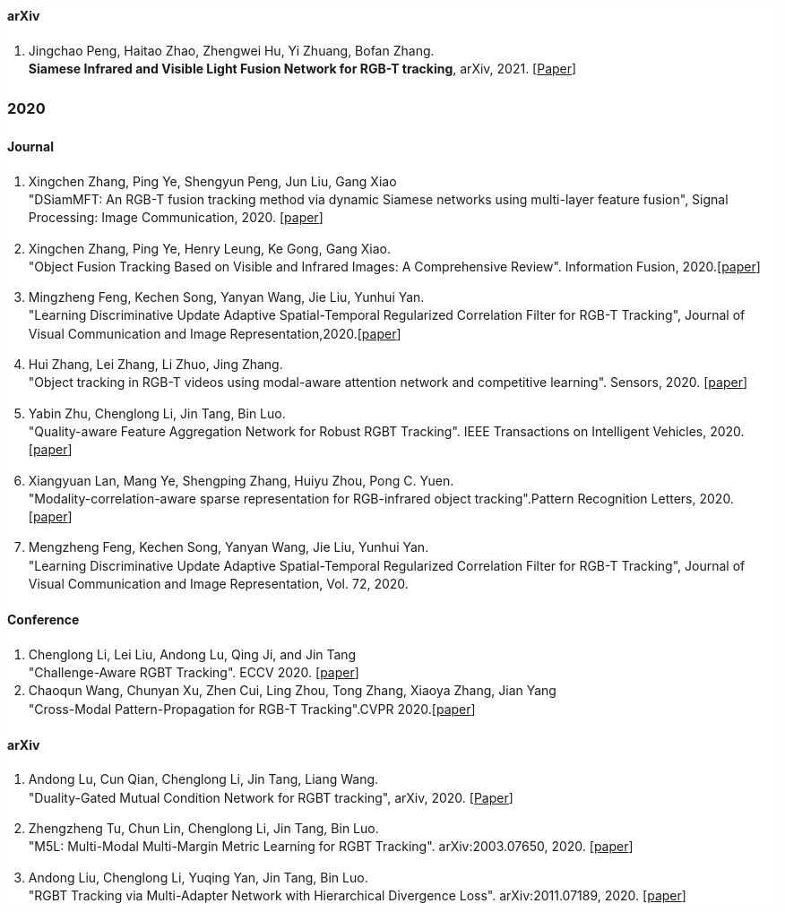 
#### arXiv
1. Jingchao Peng, Haitao Zhao, Zhengwei Hu, Yi Zhuang, Bofan Zhang.  
**Siamese Infrared and Visible Light Fusion Network for RGB-T tracking**, arXiv, 2021. [[Paper](https://arxiv.org/abs/2103.07302)]

### 2020
#### Journal
1. Xingchen Zhang, Ping Ye, Shengyun Peng, Jun Liu, Gang Xiao  
	  "DSiamMFT: An RGB-T fusion tracking method via dynamic Siamese networks using multi-layer feature fusion", Signal Processing: Image Communication, 2020. [[paper][20]]

2. Xingchen Zhang, Ping Ye, Henry Leung, Ke Gong, Gang Xiao.  
	  "Object Fusion Tracking Based on Visible and Infrared Images: A Comprehensive Review". Information Fusion, 2020.[[paper][29]] 
	 
3. Mingzheng Feng, Kechen Song, Yanyan Wang, Jie Liu, Yunhui Yan.  
	  "Learning Discriminative Update Adaptive Spatial-Temporal Regularized Correlation Filter for RGB-T Tracking", Journal of Visual Communication and Image Representation,2020.[[paper][24]]

4. Hui Zhang, Lei Zhang, Li Zhuo, Jing Zhang.  
	  "Object tracking in RGB-T videos using modal-aware attention network and competitive learning". Sensors, 2020. [[paper][26]]

5. Yabin Zhu, Chenglong Li, Jin Tang, Bin Luo.  
	  "Quality-aware Feature Aggregation Network for Robust RGBT Tracking". IEEE Transactions on Intelligent Vehicles, 2020. [[paper][27]]

6. Xiangyuan Lan, Mang Ye, Shengping Zhang, Huiyu Zhou, Pong C. Yuen.  
	  "Modality-correlation-aware sparse representation for RGB-infrared object tracking".Pattern Recognition Letters, 2020. [[paper][28]]
	  
7. Mengzheng Feng, Kechen Song, Yanyan Wang, Jie Liu, Yunhui Yan.  
"Learning Discriminative Update Adaptive Spatial-Temporal Regularized Correlation Filter for RGB-T Tracking", Journal of Visual Communication and Image Representation, Vol. 72, 2020.	  	  
	  
#### Conference
1. Chenglong Li, Lei Liu, Andong Lu, Qing Ji, and Jin Tang  
	  "Challenge-Aware RGBT Tracking". ECCV 2020. [[paper][22]]
2. Chaoqun Wang, Chunyan Xu, Zhen Cui, Ling Zhou, Tong Zhang, Xiaoya Zhang, Jian Yang  
	  "Cross-Modal Pattern-Propagation for RGB-T Tracking".CVPR 2020.[[paper][23]]	  
	  
	  
#### arXiv	  
1. Andong Lu, Cun Qian, Chenglong Li, Jin Tang, Liang Wang.  
     "Duality-Gated Mutual Condition Network for RGBT tracking", arXiv, 2020. [[Paper](https://arxiv.org/abs/2011.07188)]

2. Zhengzheng Tu, Chun Lin, Chenglong Li, Jin Tang, Bin Luo.  
	  "M5L: Multi-Modal Multi-Margin Metric Learning for RGBT Tracking". arXiv:2003.07650, 2020. [[paper][25]]

3. Andong Liu, Chenglong Li, Yuqing Yan, Jin Tang, Bin Luo.  
	"RGBT Tracking via Multi-Adapter Network with Hierarchical Divergence Loss". arXiv:2011.07189, 2020. [[paper](https://arxiv.org/abs/2011.07189)]
 

[1]:	#Papers
[2]:	#Review
[3]:	#2020
[4]:	#2019
[5]:	#2018
[6]:	#2017
[7]:	#2016
[8]:	#before-2016
[9]:	#datasets-and-benchmark
[10]:	#gtot
[11]:	#rgbt210
[12]:	#rgbt234
[13]:	#results
[14]:	#gtot
[15]:	#rgbt210
[16]:	#rgbt234
[17]:	#vot-rgbt-challenge
[18]:	#2019
[19]:	https://www.sciencedirect.com/science/article/abs/pii/S1566253520302657
[20]:	https://www.sciencedirect.com/science/article/pii/S092359651930342X?casa_token=pMtdGjKWkCsAAAAA:_RXEPXWfbX5FH1gUZvxApXniBtffeYuXEXErbdWFao6GXUVGZCAU2lk3tTWjQ1UWv-e-NCTu0VE
[21]:	https://arxiv.org/abs/2007.02041
[22]:	https://arxiv.org/abs/2007.13143
[23]:	https://openaccess.thecvf.com/content_CVPR_2020/html/Wang_Cross-Modal_Pattern-Propagation_for_RGB-T_Tracking_CVPR_2020_paper.html
[24]:	https://www.sciencedirect.com/science/article/pii/S1047320320301279
[25]:	https://arxiv.org/abs/2003.07650
[26]:	https://www.mdpi.com/1424-8220/20/2/393
[27]:	https://ieeexplore.ieee.org/abstract/document/9035457
[28]:	https://www.sciencedirect.com/science/article/pii/S0167865518307633
[29]:	https://www.sciencedirect.com/science/article/abs/pii/S1566253520302657
[30]:	https://openaccess.thecvf.com/content_ICCVW_2019/html/VOT/Li_Multi-Adapter_RGBT_Tracking_ICCVW_2019_paper.html
[31]:	https://openaccess.thecvf.com/content_ICCVW_2019/html/VOT/Kristan_The_Seventh_Visual_Object_Tracking_VOT2019_Challenge_Results_ICCVW_2019_paper.html
[32]:	https://openaccess.thecvf.com/content_ICCVW_2019/html/VISDrone/Gao_Deep_Adaptive_Fusion_Network_for_High_Performance_RGBT_Tracking_ICCVW_2019_paper.html
[33]:	https://openaccess.thecvf.com/content_ICCVW_2019/html/VOT/Zhang_Multi-Modal_Fusion_for_End-to-End_RGB-T_Tracking_ICCVW_2019_paper.html
[34]:	https://www.hindawi.com/journals/mpe/2019/2437521/
[35]:	https://ieeexplore.ieee.org/abstract/document/8941283?casa_token=gAveIfzMFgwAAAAA:xyoJG66lidcT-mjeb5LAZGlqDUxiw3wGojnllmb-8ozUpyN8_I5ACcbBVMh0jqFyJ4T6674WFg
[36]:	https://link.springer.com/chapter/10.1007/978-3-030-31332-6_9
[37]:	https://www.sciencedirect.com/science/article/pii/S1350449519300258?casa_token=wwA_-yMpJuIAAAAA:cGizzRXPd4Skh5qMQDJWYrGOmbcXJguNwvHGRz3ZgWmiIF9-XtSqt8zHqEE1GwxUmYxL-BSXWJw
[38]:	https://dl.acm.org/doi/abs/10.1145/3343031.3350928?casa_token=wtIXVlNcxMIAAAAA:ZyFWe7PsZDK_NkkjJpuRcn-B1FgY6439IVGDzO6ocgNO83UTgg53AGwKIrbNGRcL0JNDm44bXEgeWQ
[39]:	https://ieeexplore.ieee.org/abstract/document/8868207?casa_token=vMG2PsIDfUsAAAAA:dBEVhbzhYmW1jUPEhc1g-nTYx1jhtanaEZwPW1lJfgKUyfA-lP2iNdg640J_GGO8tYGAD8UPLQ
[40]:	https://ieeexplore.ieee.org/abstract/document/8809774
[41]:	https://ieeexplore.ieee.org/abstract/document/9011253
[42]:	http://j.mecs-press.net/ijigsp/ijigsp-v11-n7/IJIGSP-V11-N7-3.pdf
[43]:	https://www.sciencedirect.com/science/article/pii/S0031320319302808?casa_token=GRBRep1oB_YAAAAA:dKR9RtnRVH-JEtkkLb7cdq3yHm__HrIM_2RafIKEUUxUzxy6vR1WEoKin5RKjICGNQPC_1Utc6I
[44]:	https://www.sciencedirect.com/science/article/pii/S0167865519300698?casa_token=Xqa9aVWLJjUAAAAA:S4bFTmJsHoWkQPaY8VmmGP4FvBEK1B0Mb3TL4Gn2tU-N2_hRCHsJ1sQldzN55FRoqntl6CdlFyw
[45]:	https://ieeexplore.ieee.org/document/8713854
[46]:	https://www.sciencedirect.com/science/article/pii/S1350449519300258
[47]:	https://www.sciencedirect.com/science/article/pii/S0925231219300347
[48]:	https://ieeexplore.ieee.org/document/8643077
[49]:	https://ieeexplore.ieee.org/stamp/stamp.jsp?tp=&arnumber=8485393
[50]:	https://ieeexplore.ieee.org/abstract/document/8803528?casa_token=ldSH9UAz7n4AAAAA:2tfEmXqIQxABqG4y9ZidZ6SxAukd2si7QqkWQK6s4BS3acHySymAmkAbua5cfgsL6X0rZ6Hbvw
[51]:	https://www.spiedigitallibrary.org/conference-proceedings-of-spie/10752/1075206/Robust-night-target-tracking-via-infrared-and-visible-video-fusion/10.1117/12.2320450.full?SSO=1
[52]:	https://www.sciencedirect.com/science/article/pii/S0925231217318271
[53]:	https://www.sciencedirect.com/science/article/pii/S0923596518304892
[54]:	https://www.sciencedirect.com/science/article/pii/S0923596518302510
[55]:	https://ieeexplore.ieee.org/abstract/document/8633180?casa_token=v0wpaxPWnZ8AAAAA:KAi5grxf4uXrR8n5yuMEIF2rZ7RqpbzAgUj_m1Yl7LU6fiSeQz3HGEcSoCGiklyxItC_0aMVjg
[56]:	https://openaccess.thecvf.com/content_ECCV_2018/html/Chenglong_Li_Cross-Modal_Ranking_with_ECCV_2018_paper.html
[57]:	https://link.springer.com/chapter/10.1007/978-3-030-03341-5_25
[58]:	https://dl.acm.org/doi/abs/10.1145/3198910.3198918?casa_token=tZLCeHyI8ikAAAAA:WtvIrmiSU0klvPDaKy2Qvj_IxGDu95iFj_2x7dRg8kMb53Qm4JwB7tPn3IED2MwXH-O7nipTuV1VPg
[59]:	https://ieeexplore.ieee.org/abstract/document/8455855
[60]:	https://ieeexplore.ieee.org/abstract/document/8443230?casa_token=pV9YwMG5qzcAAAAA:Jt0sp-Cgh9UsFlkR4L2dukLv_mByTNSCRQF5sac2rpY1M_8YS9K3J_lO2CGiBk3KOWMCqB6h-A
[61]:	https://link.springer.com/chapter/10.1007%2F978-3-319-27674-8_6
[62]:	https://ieeexplore.ieee.org/stamp/stamp.jsp?tp=&arnumber=7577747
[63]:	https://link.springer.com/article/10.1007/s10043-015-0175-5
[64]:	https://link.springer.com/article/10.1007/s11432-015-5356-0
[65]:	https://link.springer.com/chapter/10.1007/978-3-319-47952-1_15
[66]:	https://link.springer.com/chapter/10.1007/978-3-319-27674-8_6
[67]:	https://www.cv-foundation.org/openaccess/content_cvpr_workshops_2015/W05/html/Gundogdu_Comparison_of_Infrared_2015_CVPR_paper.html
[68]:	https://www.spiedigitallibrary.org/journals/Optical-Engineering/volume-52/issue-1/017004/Fusing-concurrent-visible-and-infrared-videos-for-improved-tracking-performance/10.1117/1.OE.52.1.017004.full
[69]:	https://link.springer.com/article/10.1007/s11432-011-4536-9
[70]:	https://www.spiedigitallibrary.org/conference-proceedings-of-spie/8392/83920P/Target-tracking-using-concurrent-visible-and-infrared-imageries/10.1117/12.918373.full
[71]:	https://ieeexplore.ieee.org/abstract/document/5977615?casa_token=UIdwjetC2fUAAAAA:khr5GRsV-BJViGVFPUNWGmww11Y3xijcqjHZ89nTmh6RTWgRPkPPAHTswL8swPsG8lm1F2jW5A
[72]:	https://books.google.co.uk/books?hl=zh-CN&lr=&id=qxOeDwAAQBAJ&oi=fnd&pg=PA307&dq=Visual+and+Thermal+Image+Fusion+of+UAV+Based+Target+Tracking&ots=xqq0NQMZRu&sig=7D_wlzuWekcGZD9RQjkE4gUUwzE&redir_esc=y#v=onepage&q=Visual%20and%20Thermal%20Image%20Fusion%20of%20UAV%20Based%20Target%20Tracking&f=false
[73]:	https://ieeexplore.ieee.org/abstract/document/4543550?casa_token=kxnMJX2K3RYAAAAA:gRab0taeYkDe3g2UhCmPzXnfKiEiQ53-Nfyglc7g5yz3Uz-q8sYEKN5iWyHuPHl3fBC6wr4XLA
[74]:	https://ieeexplore.ieee.org/stamp/stamp.jsp?tp=&arnumber=7577747
[75]:	https://docs.google.com/uc?id=0B-Z6TyBF2ceIZ0c1anVhaHQ3MFk&export=download
[76]:	https://pan.baidu.com/s/1QNidEo-HepRaS6OIZr7-Cw
[78]:	https://dl.acm.org/citation.cfm?id=3123289
[79]:	https://drive.google.com/file/d/0B3i2rdXLNbdUTkhsLVRwcTBTMlU/view
[80]:	https://pan.baidu.com/s/1qXDAq0O#list/path=%2F
[81]:	https://arxiv.org/pdf/1805.08982.pdf
[82]:	https://sites.google.com/view/ahutracking001/
[83]:	(https://drive.google.com/open?id=1ouNEptXOgRop4U7zYMK9zAp57SZ2XCNL)